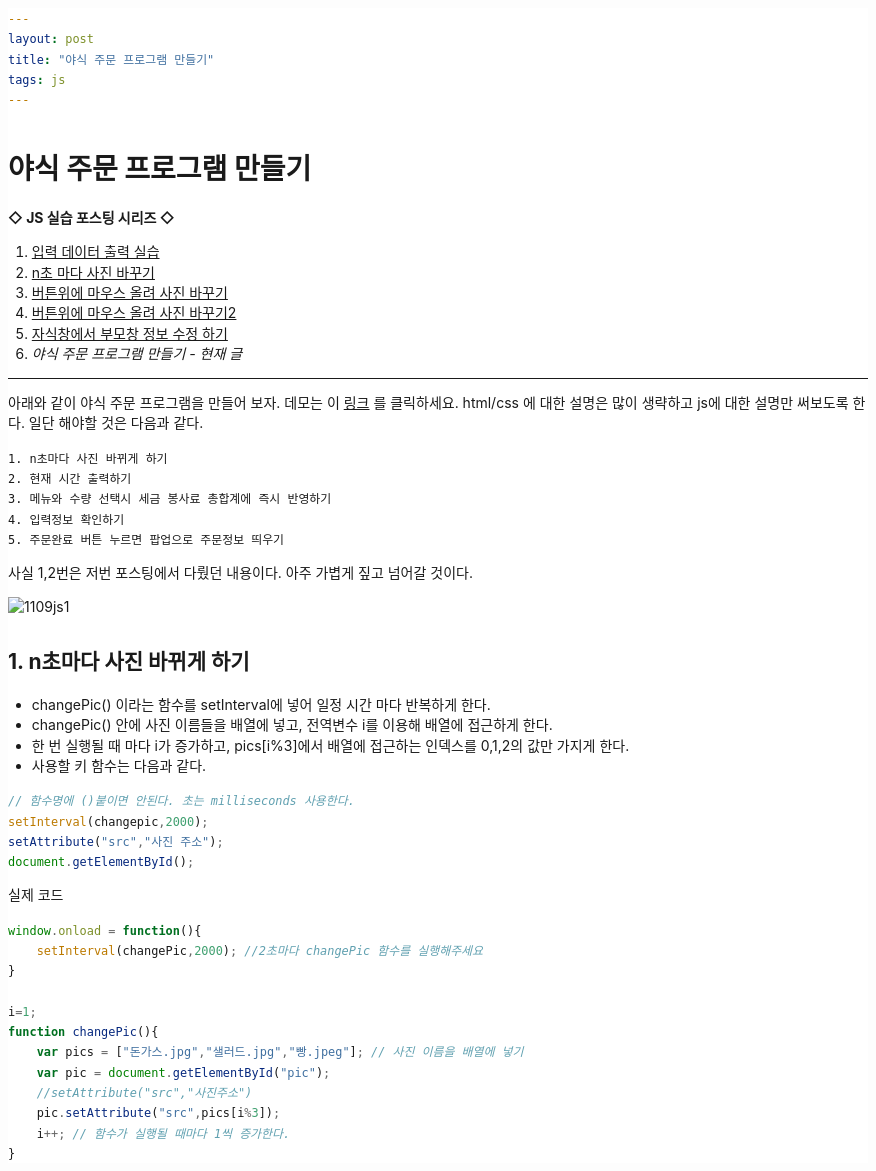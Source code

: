 ```yaml
---
layout: post
title: "야식 주문 프로그램 만들기"
tags: js
---
```

# 야식 주문 프로그램 만들기

**◇ JS 실습 포스팅 시리즈 ◇**

1. [입력 데이터 출력 실습](https://yejip.com/pl/2020-11-04-JS_HO1)
2.  [n초 마다 사진 바꾸기](https://yejip.com/pl/2020-11-06-JS_HO2)
3.  [버튼위에 마우스 올려 사진 바꾸기](https://yejip.com/pl/2020-11-07-JS_HO3)
4.  [버튼위에 마우스 올려 사진 바꾸기2](https://yejip.com/pl/2020-11-07-JS_HO4/)
5.  [자식창에서 부모창 정보 수정 하기](https://yejip.com/pl/2020-11-07-JS_HO5/)
6.  *야식 주문 프로그램 만들기 - 현재 글*

---

아래와 같이 야식 주문 프로그램을 만들어 보자. 데모는 이 [링크](../html/yasik.html) 를 클릭하세요. html/css 에 대한 설명은 많이 생략하고 js에 대한 설명만 써보도록 한다. 일단 해야할 것은 다음과 같다.

```
1. n초마다 사진 바뀌게 하기
2. 현재 시간 출력하기
3. 메뉴와 수량 선택시 세금 봉사료 총합계에 즉시 반영하기
4. 입력정보 확인하기
5. 주문완료 버튼 누르면 팝업으로 주문정보 띄우기
```

사실 1,2번은 저번 포스팅에서 다뤘던 내용이다. 아주 가볍게 짚고 넘어갈 것이다.

![1109js1](https://user-images.githubusercontent.com/37058233/99190597-bdf7f680-27aa-11eb-8317-79031821b222.gif)

## 1. n초마다 사진 바뀌게 하기

- changePic() 이라는 함수를 setInterval에 넣어 일정 시간 마다 반복하게 한다.
- changePic() 안에 사진 이름들을 배열에 넣고, 전역변수 i를 이용해 배열에 접근하게 한다.
- 한 번 실행될 때 마다 i가 증가하고, pics[i%3]에서 배열에 접근하는 인덱스를 0,1,2의 값만 가지게 한다.
- 사용할 키 함수는 다음과 같다.

```javascript
// 함수명에 ()붙이면 안된다. 초는 milliseconds 사용한다.
setInterval(changepic,2000);
setAttribute("src","사진 주소");
document.getElementById();
```

실제 코드

```javascript
window.onload = function(){
    setInterval(changePic,2000); //2초마다 changePic 함수를 실행해주세요
}

i=1;
function changePic(){
    var pics = ["돈가스.jpg","샐러드.jpg","빵.jpeg"]; // 사진 이름을 배열에 넣기
    var pic = document.getElementById("pic");
    //setAttribute("src","사진주소")
    pic.setAttribute("src",pics[i%3]);
    i++; // 함수가 실행될 때마다 1씩 증가한다.
}
```
